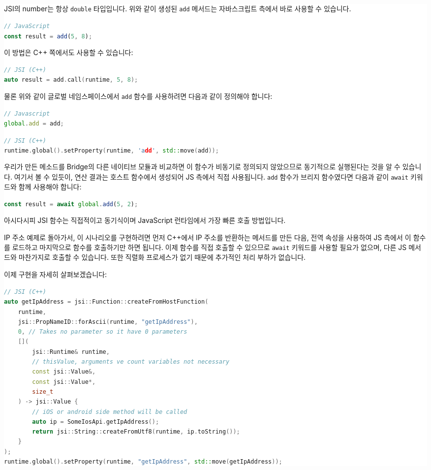 JSI의 number는 항상 `double` 타입입니다. 위와 같이 생성된 `add` 메서드는 자바스크립트 측에서 바로 사용할 수 있습니다.

```javascript
// JavaScript
const result = add(5, 8);
```

이 방법은 C++ 쪽에서도 사용할 수 있습니다:

```c++
// JSI (C++)
auto result = add.call(runtime, 5, 8);
```

물론 위와 같이 글로벌 네임스페이스에서 `add` 함수를 사용하려면 다음과 같이 정의해야 합니다:

```javascript
// Javascript
global.add = add;
```

```c++
// JSI (C++)
runtime.global().setProperty(runtime, 'add', std::move(add));
```

우리가 만든 메소드를 Bridge의 다른 네이티브 모듈과 비교하면 이 함수가 비동기로 정의되지 않았으므로 동기적으로 실행된다는 것을 알 수 있습니다. 여기서 볼 수 있듯이, 연산 결과는 호스트 함수에서 생성되어 JS 측에서 직접 사용됩니다. `add` 함수가 브리지 함수였다면 다음과 같이 `await` 키워드와 함께 사용해야 합니다:

```javascript
const result = await global.add(5, 2);
```

아시다시피 JSI 함수는 직접적이고 동기식이며 JavaScript 런타임에서 가장 빠른 호출 방법입니다.

IP 주소 예제로 돌아가서, 이 시나리오를 구현하려면 먼저 C++에서 IP 주소를 반환하는 메서드를 만든 다음, 전역 속성을 사용하여 JS 측에서 이 함수를 로드하고 마지막으로 함수를 호출하기만 하면 됩니다. 이제 함수를 직접 호출할 수 있으므로 `await` 키워드를 사용할 필요가 없으며, 다른 JS 메서드와 마찬가지로 호출할 수 있습니다. 또한 직렬화 프로세스가 없기 때문에 추가적인 처리 부하가 없습니다.

이제 구현을 자세히 살펴보겠습니다:

```c++
// JSI (C++)
auto getIpAddress = jsi::Function::createFromHostFunction(
    runtime,
    jsi::PropNameID::forAscii(runtime, "getIpAddress"),
    0, // Takes no parameter so it have 0 parameters
    [](
        jsi::Runtime& runtime,
        // thisValue, arguments ve count variables not necessary
        const jsi::Value&,
        const jsi::Value*,
        size_t
    ) -> jsi::Value {
        // iOS or android side method will be called
        auto ip = SomeIosApi.getIpAddress();
        return jsi::String::createFromUtf8(runtime, ip.toString());
    }
);
runtime.global().setProperty(runtime, "getIpAddress", std::move(getIpAddress));
```
